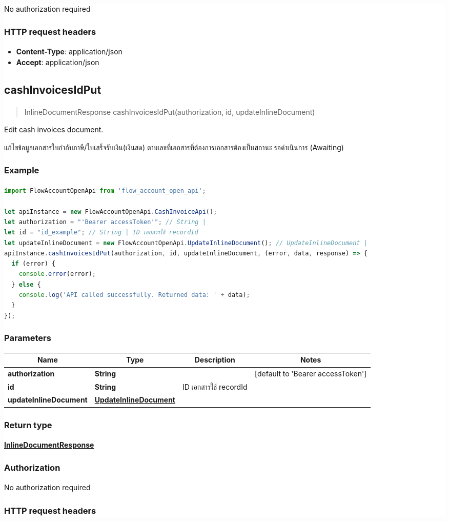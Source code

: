 No authorization required

### HTTP request headers

- **Content-Type**: application/json
- **Accept**: application/json


## cashInvoicesIdPut

> InlineDocumentResponse cashInvoicesIdPut(authorization, id, updateInlineDocument)

Edit cash invoices document.

แก้ไขข้อมูลเอกสารใบกำกับภาษี/ใบเสร็จรับเงิน(เงินสด) ตามเลขที่เอกสารที่ต้องการเอกสารต้องเป็นสถานะ รอดำเนินการ (Awaiting)

### Example

```javascript
import FlowAccountOpenApi from 'flow_account_open_api';

let apiInstance = new FlowAccountOpenApi.CashInvoiceApi();
let authorization = "'Bearer accessToken'"; // String | 
let id = "id_example"; // String | ID เอกสารใช้ recordId
let updateInlineDocument = new FlowAccountOpenApi.UpdateInlineDocument(); // UpdateInlineDocument | 
apiInstance.cashInvoicesIdPut(authorization, id, updateInlineDocument, (error, data, response) => {
  if (error) {
    console.error(error);
  } else {
    console.log('API called successfully. Returned data: ' + data);
  }
});
```

### Parameters


Name | Type | Description  | Notes
------------- | ------------- | ------------- | -------------
 **authorization** | **String**|  | [default to &#39;Bearer accessToken&#39;]
 **id** | **String**| ID เอกสารใช้ recordId | 
 **updateInlineDocument** | [**UpdateInlineDocument**](UpdateInlineDocument.md)|  | 

### Return type

[**InlineDocumentResponse**](InlineDocumentResponse.md)

### Authorization

No authorization required

### HTTP request headers
